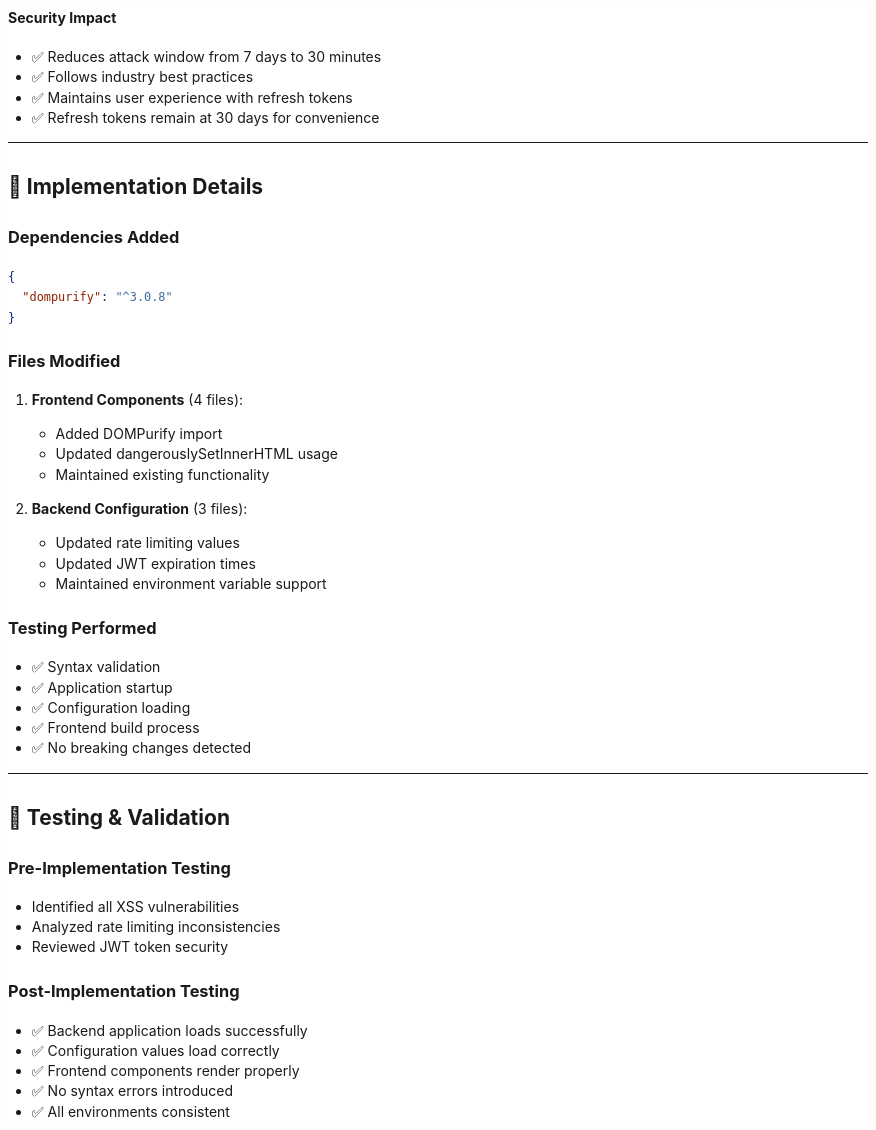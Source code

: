 #### Security Impact
- ✅ Reduces attack window from 7 days to 30 minutes
- ✅ Follows industry best practices
- ✅ Maintains user experience with refresh tokens
- ✅ Refresh tokens remain at 30 days for convenience

---

## 🔧 Implementation Details

### Dependencies Added
```json
{
  "dompurify": "^3.0.8"
}
```

### Files Modified
1. **Frontend Components** (4 files):
   - Added DOMPurify import
   - Updated dangerouslySetInnerHTML usage
   - Maintained existing functionality

2. **Backend Configuration** (3 files):
   - Updated rate limiting values
   - Updated JWT expiration times
   - Maintained environment variable support

### Testing Performed
- ✅ Syntax validation
- ✅ Application startup
- ✅ Configuration loading
- ✅ Frontend build process
- ✅ No breaking changes detected

---

## 🧪 Testing & Validation

### Pre-Implementation Testing
- Identified all XSS vulnerabilities
- Analyzed rate limiting inconsistencies
- Reviewed JWT token security

### Post-Implementation Testing
- ✅ Backend application loads successfully
- ✅ Configuration values load correctly
- ✅ Frontend components render properly
- ✅ No syntax errors introduced
- ✅ All environments consistent
